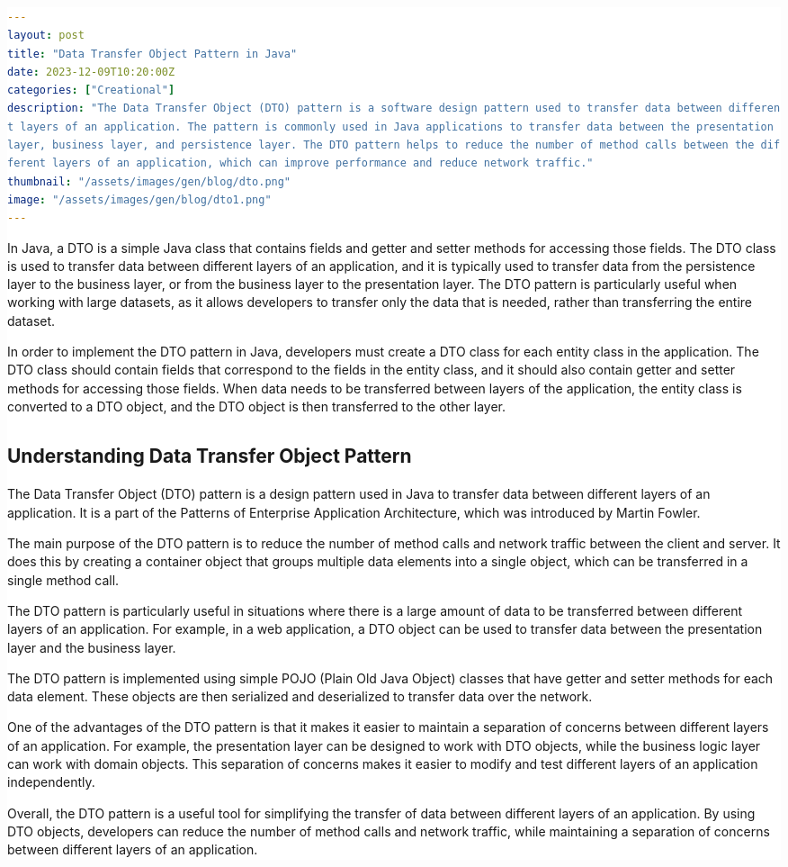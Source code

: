 ```yaml
---
layout: post
title: "Data Transfer Object Pattern in Java"
date: 2023-12-09T10:20:00Z
categories: ["Creational"]
description: "The Data Transfer Object (DTO) pattern is a software design pattern used to transfer data between different layers of an application. The pattern is commonly used in Java applications to transfer data between the presentation layer, business layer, and persistence layer. The DTO pattern helps to reduce the number of method calls between the different layers of an application, which can improve performance and reduce network traffic."
thumbnail: "/assets/images/gen/blog/dto.png"
image: "/assets/images/gen/blog/dto1.png"
---
```


In Java, a DTO is a simple Java class that contains fields and getter and setter methods for accessing those fields. The DTO class is used to transfer data between different layers of an application, and it is typically used to transfer data from the persistence layer to the business layer, or from the business layer to the presentation layer. The DTO pattern is particularly useful when working with large datasets, as it allows developers to transfer only the data that is needed, rather than transferring the entire dataset.

In order to implement the DTO pattern in Java, developers must create a DTO class for each entity class in the application. The DTO class should contain fields that correspond to the fields in the entity class, and it should also contain getter and setter methods for accessing those fields. When data needs to be transferred between layers of the application, the entity class is converted to a DTO object, and the DTO object is then transferred to the other layer.

Understanding Data Transfer Object Pattern
------------------------------------------

The Data Transfer Object (DTO) pattern is a design pattern used in Java to transfer data between different layers of an application. It is a part of the Patterns of Enterprise Application Architecture, which was introduced by Martin Fowler.

The main purpose of the DTO pattern is to reduce the number of method calls and network traffic between the client and server. It does this by creating a container object that groups multiple data elements into a single object, which can be transferred in a single method call.

The DTO pattern is particularly useful in situations where there is a large amount of data to be transferred between different layers of an application. For example, in a web application, a DTO object can be used to transfer data between the presentation layer and the business layer.

The DTO pattern is implemented using simple POJO (Plain Old Java Object) classes that have getter and setter methods for each data element. These objects are then serialized and deserialized to transfer data over the network.

One of the advantages of the DTO pattern is that it makes it easier to maintain a separation of concerns between different layers of an application. For example, the presentation layer can be designed to work with DTO objects, while the business logic layer can work with domain objects. This separation of concerns makes it easier to modify and test different layers of an application independently.

Overall, the DTO pattern is a useful tool for simplifying the transfer of data between different layers of an application. By using DTO objects, developers can reduce the number of method calls and network traffic, while maintaining a separation of concerns between different layers of an application.
